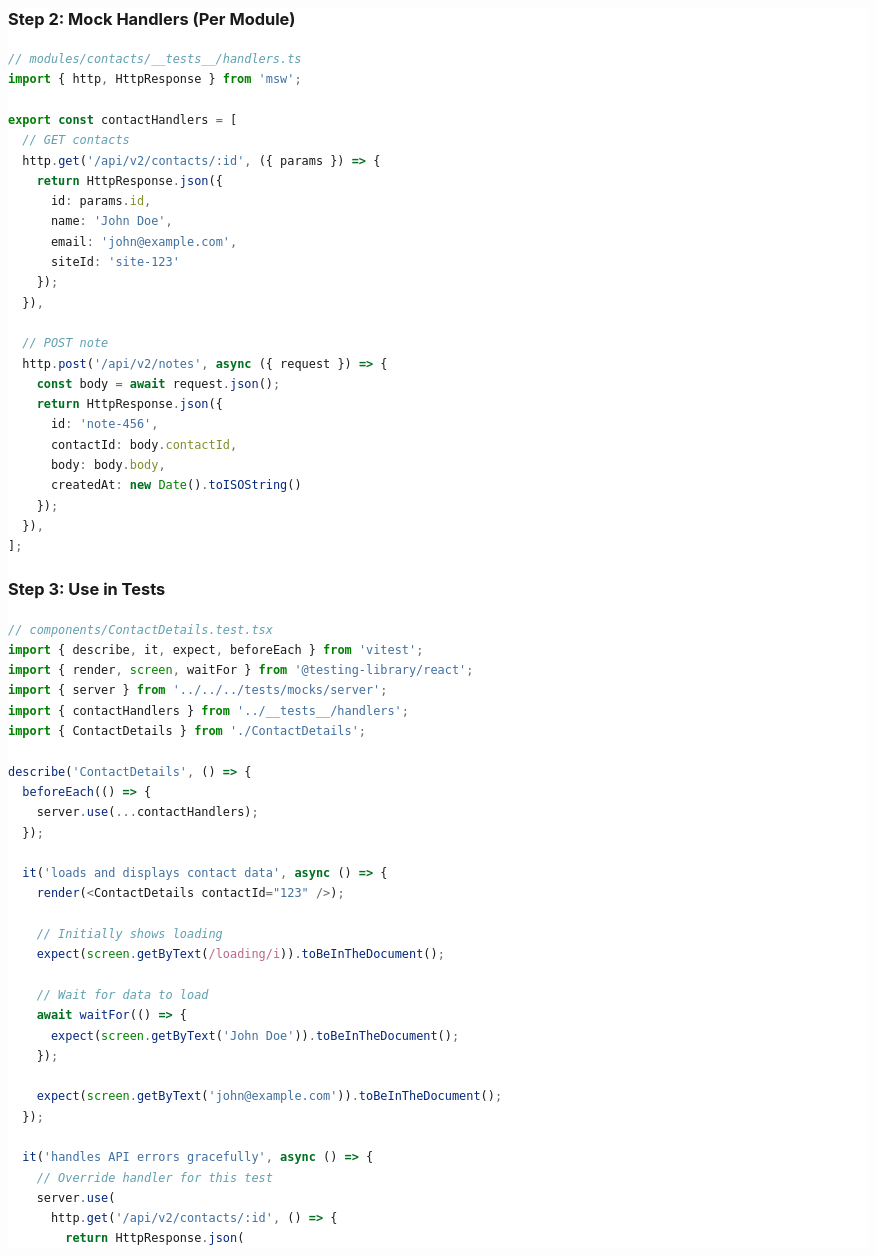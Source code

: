 
### Step 2: Mock Handlers (Per Module)

```typescript
// modules/contacts/__tests__/handlers.ts
import { http, HttpResponse } from 'msw';

export const contactHandlers = [
  // GET contacts
  http.get('/api/v2/contacts/:id', ({ params }) => {
    return HttpResponse.json({
      id: params.id,
      name: 'John Doe',
      email: 'john@example.com',
      siteId: 'site-123'
    });
  }),

  // POST note
  http.post('/api/v2/notes', async ({ request }) => {
    const body = await request.json();
    return HttpResponse.json({
      id: 'note-456',
      contactId: body.contactId,
      body: body.body,
      createdAt: new Date().toISOString()
    });
  }),
];
```

### Step 3: Use in Tests

```typescript
// components/ContactDetails.test.tsx
import { describe, it, expect, beforeEach } from 'vitest';
import { render, screen, waitFor } from '@testing-library/react';
import { server } from '../../../tests/mocks/server';
import { contactHandlers } from '../__tests__/handlers';
import { ContactDetails } from './ContactDetails';

describe('ContactDetails', () => {
  beforeEach(() => {
    server.use(...contactHandlers);
  });

  it('loads and displays contact data', async () => {
    render(<ContactDetails contactId="123" />);

    // Initially shows loading
    expect(screen.getByText(/loading/i)).toBeInTheDocument();

    // Wait for data to load
    await waitFor(() => {
      expect(screen.getByText('John Doe')).toBeInTheDocument();
    });

    expect(screen.getByText('john@example.com')).toBeInTheDocument();
  });

  it('handles API errors gracefully', async () => {
    // Override handler for this test
    server.use(
      http.get('/api/v2/contacts/:id', () => {
        return HttpResponse.json(
```